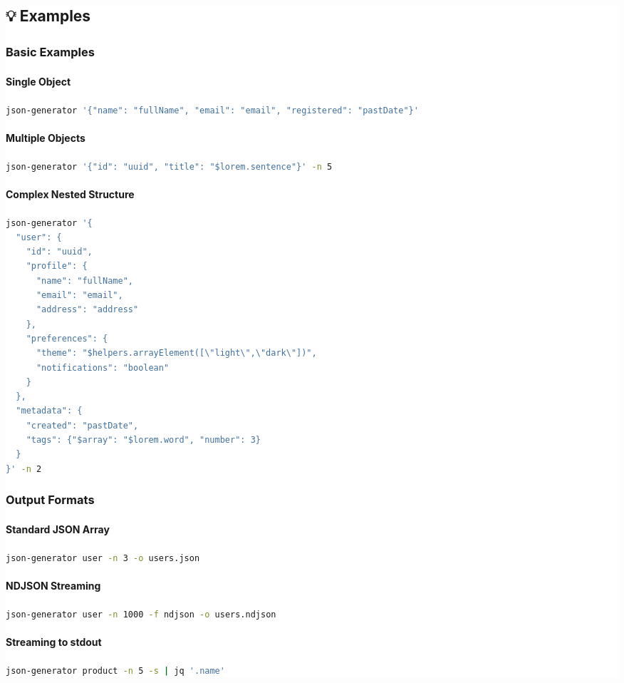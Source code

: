 ## 💡 Examples

### Basic Examples

#### Single Object
```bash
json-generator '{"name": "fullName", "email": "email", "registered": "pastDate"}'
```

#### Multiple Objects
```bash
json-generator '{"id": "uuid", "title": "$lorem.sentence"}' -n 5
```

#### Complex Nested Structure
```bash
json-generator '{
  "user": {
    "id": "uuid",
    "profile": {
      "name": "fullName",
      "email": "email",
      "address": "address"
    },
    "preferences": {
      "theme": "$helpers.arrayElement([\"light\",\"dark\"])",
      "notifications": "boolean"
    }
  },
  "metadata": {
    "created": "pastDate",
    "tags": {"$array": "$lorem.word", "number": 3}
  }
}' -n 2
```

### Output Formats

#### Standard JSON Array
```bash
json-generator user -n 3 -o users.json
```

#### NDJSON Streaming
```bash
json-generator user -n 1000 -f ndjson -o users.ndjson
```

#### Streaming to stdout
```bash
json-generator product -n 5 -s | jq '.name'
```

